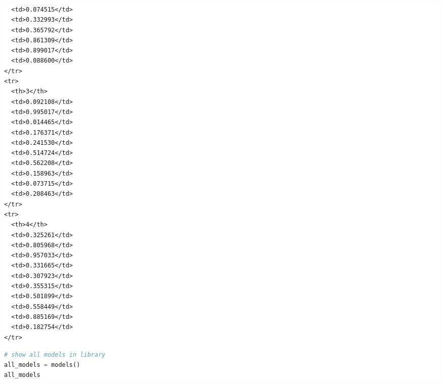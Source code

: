       <td>0.074515</td>
      <td>0.332993</td>
      <td>0.365792</td>
      <td>0.861309</td>
      <td>0.899017</td>
      <td>0.088600</td>
    </tr>
    <tr>
      <th>3</th>
      <td>0.092108</td>
      <td>0.995017</td>
      <td>0.014465</td>
      <td>0.176371</td>
      <td>0.241530</td>
      <td>0.514724</td>
      <td>0.562208</td>
      <td>0.158963</td>
      <td>0.073715</td>
      <td>0.208463</td>
    </tr>
    <tr>
      <th>4</th>
      <td>0.325261</td>
      <td>0.805968</td>
      <td>0.957033</td>
      <td>0.331665</td>
      <td>0.307923</td>
      <td>0.355315</td>
      <td>0.501899</td>
      <td>0.558449</td>
      <td>0.885169</td>
      <td>0.182754</td>
    </tr>
  </tbody>
</table>
</div>




```python
# show all models in library 
all_models = models()
all_models
```




<div>
<style scoped>
    .dataframe tbody tr th:only-of-type {
        vertical-align: middle;
    }

    .dataframe tbody tr th {
        vertical-align: top;
    }
